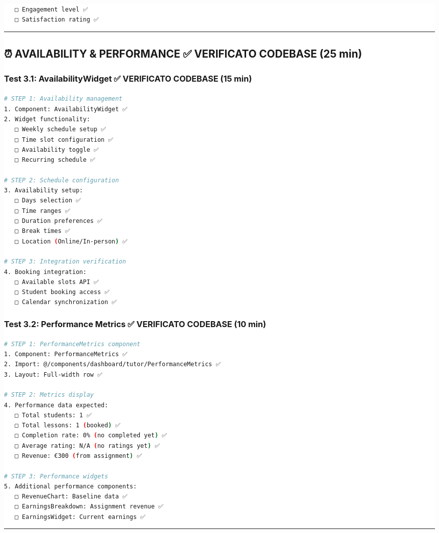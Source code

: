 ```bash
   □ Engagement level ✅
   □ Satisfaction rating ✅
```

---

## ⏰ **AVAILABILITY & PERFORMANCE** ✅ **VERIFICATO CODEBASE** (25 min)

### **Test 3.1: AvailabilityWidget** ✅ **VERIFICATO CODEBASE** (15 min)
```bash
# STEP 1: Availability management
1. Component: AvailabilityWidget ✅
2. Widget functionality:
   □ Weekly schedule setup ✅
   □ Time slot configuration ✅
   □ Availability toggle ✅
   □ Recurring schedule ✅

# STEP 2: Schedule configuration
3. Availability setup:
   □ Days selection ✅
   □ Time ranges ✅
   □ Duration preferences ✅
   □ Break times ✅
   □ Location (Online/In-person) ✅

# STEP 3: Integration verification
4. Booking integration:
   □ Available slots API ✅
   □ Student booking access ✅
   □ Calendar synchronization ✅
```

### **Test 3.2: Performance Metrics** ✅ **VERIFICATO CODEBASE** (10 min)
```bash
# STEP 1: PerformanceMetrics component
1. Component: PerformanceMetrics ✅
2. Import: @/components/dashboard/tutor/PerformanceMetrics ✅
3. Layout: Full-width row ✅

# STEP 2: Metrics display
4. Performance data expected:
   □ Total students: 1 ✅
   □ Total lessons: 1 (booked) ✅
   □ Completion rate: 0% (no completed yet) ✅
   □ Average rating: N/A (no ratings yet) ✅
   □ Revenue: €300 (from assignment) ✅

# STEP 3: Performance widgets
5. Additional performance components:
   □ RevenueChart: Baseline data ✅
   □ EarningsBreakdown: Assignment revenue ✅
   □ EarningsWidget: Current earnings ✅
```

---